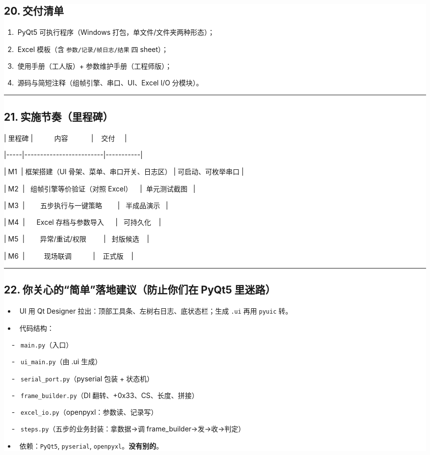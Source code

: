 
## 20\. 交付清单

  

1.  PyQt5 可执行程序（Windows 打包，单文件/文件夹两种形态）；

2.  Excel 模板（含 `参数/记录/帧日志/结果` 四 sheet）；

3.  使用手册（工人版）+ 参数维护手册（工程师版）；

4.  源码与简短注释（组帧引擎、串口、UI、Excel I/O 分模块）。

  

___

  

## 21\. 实施节奏（里程碑）

  

| 里程碑 |           内容            |    交付     |

|-----|-------------------------|-----------|

| M1  | 框架搭建（UI 骨架、菜单、串口开关、日志区） | 可启动、可枚举串口 |

| M2  |   组帧引擎等价验证（对照 Excel）    |  单元测试截图   |

| M3  |        五步执行与一键策略        |   半成品演示   |

| M4  |      Excel 存档与参数导入      |   可持久化    |

| M5  |        异常/重试/权限         |   封版候选    |

| M6  |          现场联调           |    正式版    |

  

___


## 22\. 你关心的“简单”落地建议（防止你们在 PyQt5 里迷路）

  

-   UI 用 Qt Designer 拉出：顶部工具条、左树右日志、底状态栏；生成 `.ui` 再用 `pyuic` 转。

-   代码结构：

    -   `main.py`（入口）

    -   `ui_main.py`（由 .ui 生成）

    -   `serial_port.py`（pyserial 包装 + 状态机）

    -   `frame_builder.py`（DI 翻转、+0x33、CS、长度、拼接）

    -   `excel_io.py`（openpyxl：参数读、记录写）

    -   `steps.py`（五步的业务封装：拿数据→调 frame\_builder→发→收→判定）

-   依赖：`PyQt5`, `pyserial`, `openpyxl`。**没有别的**。

  

  
